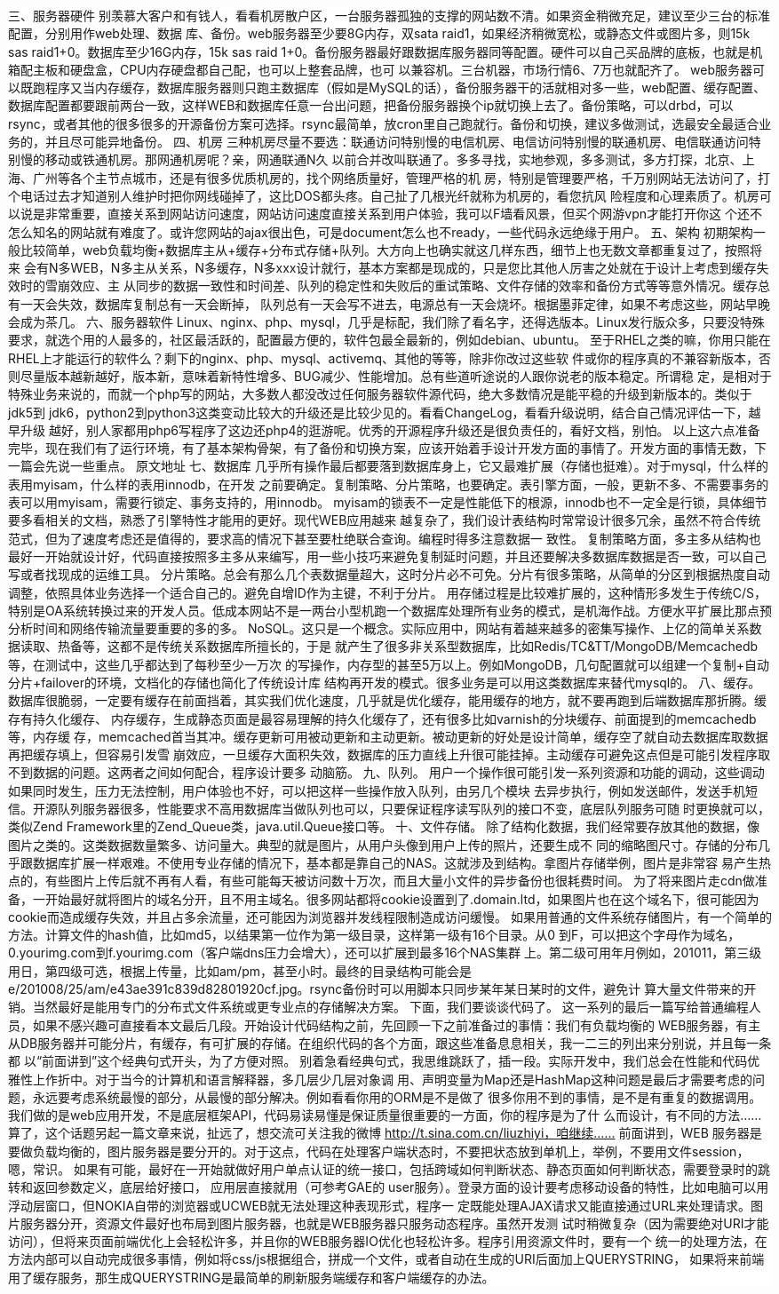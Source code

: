 三、服务器硬件
别羡慕大客户和有钱人，看看机房散户区，一台服务器孤独的支撑的网站数不清。如果资金稍微充足，建议至少三台的标准配置，分别用作web处理、数据 库、备份。web服务器至少要8G内存，双sata raid1，如果经济稍微宽松，或静态文件或图片多，则15k sas raid1+0。数据库至少16G内存，15k sas raid 1+0。备份服务器最好跟数据库服务器同等配置。硬件可以自己买品牌的底板，也就是机箱配主板和硬盘盒，CPU内存硬盘都自己配，也可以上整套品牌，也可 以兼容机。三台机器，市场行情6、7万也就配齐了。
web服务器可以既跑程序又当内存缓存，数据库服务器则只跑主数据库（假如是MySQL的话），备份服务器干的活就相对多一些，web配置、缓存配置、数据库配置都要跟前两台一致，这样WEB和数据库任意一台出问题，把备份服务器换个ip就切换上去了。备份策略，可以drbd，可以rsync，或者其他的很多很多的开源备份方案可选择。rsync最简单，放cron里自己跑就行。备份和切换，建议多做测试，选最安全最适合业务的，并且尽可能异地备份。
四、机房
三种机房尽量不要选：联通访问特别慢的电信机房、电信访问特别慢的联通机房、电信联通访问特别慢的移动或铁通机房。那网通机房呢？亲，网通联通N久 以前合并改叫联通了。多多寻找，实地参观，多多测试，多方打探，北京、上海、广州等各个主节点城市，还是有很多优质机房的，找个网络质量好，管理严格的机 房，特别是管理要严格，千万别网站无法访问了，打个电话过去才知道别人维护时把你网线碰掉了，这比DOS都头疼。自己扯了几根光纤就称为机房的，看您抗风 险程度和心理素质了。机房可以说是非常重要，直接关系到网站访问速度，网站访问速度直接关系到用户体验，我可以F墙看风景，但买个网游vpn才能打开你这 个还不怎么知名的网站就有难度了。或许您网站的ajax很出色，可是document怎么也不ready，一些代码永远绝缘于用户。
五、架构
初期架构一般比较简单，web负载均衡+数据库主从+缓存+分布式存储+队列。大方向上也确实就这几样东西，细节上也无数文章都重复过了，按照将来 会有N多WEB，N多主从关系，N多缓存，N多xxx设计就行，基本方案都是现成的，只是您比其他人厉害之处就在于设计上考虑到缓存失效时的雪崩效应、主 从同步的数据一致性和时间差、队列的稳定性和失败后的重试策略、文件存储的效率和备份方式等等意外情况。缓存总有一天会失效，数据库复制总有一天会断掉， 队列总有一天会写不进去，电源总有一天会烧坏。根据墨菲定律，如果不考虑这些，网站早晚会成为茶几。
六、服务器软件
Linux、nginx、php、mysql，几乎是标配，我们除了看名字，还得选版本。Linux发行版众多，只要没特殊要求，就选个用的人最多的，社区最活跃的，配置最方便的，软件包最全最新的，例如debian、ubuntu。 至于RHEL之类的嘛，你用只能在RHEL上才能运行的软件么？剩下的nginx、php、mysql、activemq、其他的等等，除非你改过这些软 件或你的程序真的不兼容新版本，否则尽量版本越新越好，版本新，意味着新特性增多、BUG减少、性能增加。总有些道听途说的人跟你说老的版本稳定。所谓稳 定，是相对于特殊业务来说的，而就一个php写的网站，大多数人都没改过任何服务器软件源代码，绝大多数情况是能平稳的升级到新版本的。类似于jdk5到 jdk6，python2到python3这类变动比较大的升级还是比较少见的。看看ChangeLog，看看升级说明，结合自己情况评估一下，越早升级 越好，别人家都用php6写程序了这边还php4的逛游呢。优秀的开源程序升级还是很负责任的，看好文档，别怕。
以上这六点准备完毕，现在我们有了运行环境，有了基本架构骨架，有了备份和切换方案，应该开始着手设计开发方面的事情了。开发方面的事情无数，下一篇会先说一些重点。
原文地址
七、数据库
几乎所有操作最后都要落到数据库身上，它又最难扩展（存储也挺难）。对于mysql，什么样的表用myisam，什么样的表用innodb，在开发 之前要确定。复制策略、分片策略，也要确定。表引擎方面，一般，更新不多、不需要事务的表可以用myisam，需要行锁定、事务支持的，用innodb。 myisam的锁表不一定是性能低下的根源，innodb也不一定全是行锁，具体细节要多看相关的文档，熟悉了引擎特性才能用的更好。现代WEB应用越来 越复杂了，我们设计表结构时常常设计很多冗余，虽然不符合传统范式，但为了速度考虑还是值得的，要求高的情况下甚至要杜绝联合查询。编程时得多注意数据一 致性。
复制策略方面，多主多从结构也最好一开始就设计好，代码直接按照多主多从来编写，用一些小技巧来避免复制延时问题，并且还要解决多数据库数据是否一致，可以自己写或者找现成的运维工具。
分片策略。总会有那么几个表数据量超大，这时分片必不可免。分片有很多策略，从简单的分区到根据热度自动调整，依照具体业务选择一个适合自己的。避免自增ID作为主键，不利于分片。
用存储过程是比较难扩展的，这种情形多发生于传统C/S，特别是OA系统转换过来的开发人员。低成本网站不是一两台小型机跑一个数据库处理所有业务的模式，是机海作战。方便水平扩展比那点预分析时间和网络传输流量要重要的多的多。
NoSQL。这只是一个概念。实际应用中，网站有着越来越多的密集写操作、上亿的简单关系数据读取、热备等，这都不是传统关系数据库所擅长的，于是 就产生了很多非关系型数据库，比如Redis/TC&TT/MongoDB/Memcachedb等，在测试中，这些几乎都达到了每秒至少一万次 的写操作，内存型的甚至5万以上。例如MongoDB，几句配置就可以组建一个复制+自动分片+failover的环境，文档化的存储也简化了传统设计库 结构再开发的模式。很多业务是可以用这类数据库来替代mysql的。
八、缓存。
数据库很脆弱，一定要有缓存在前面挡着，其实我们优化速度，几乎就是优化缓存，能用缓存的地方，就不要再跑到后端数据库那折腾。缓存有持久化缓存、 内存缓存，生成静态页面是最容易理解的持久化缓存了，还有很多比如varnish的分块缓存、前面提到的memcachedb等，内存缓 存，memcached首当其冲。缓存更新可用被动更新和主动更新。被动更新的好处是设计简单，缓存空了就自动去数据库取数据再把缓存填上，但容易引发雪 崩效应，一旦缓存大面积失效，数据库的压力直线上升很可能挂掉。主动缓存可避免这点但是可能引发程序取不到数据的问题。这两者之间如何配合，程序设计要多 动脑筋。
九、队列。
用户一个操作很可能引发一系列资源和功能的调动，这些调动如果同时发生，压力无法控制，用户体验也不好，可以把这样一些操作放入队列，由另几个模块 去异步执行，例如发送邮件，发送手机短信。开源队列服务器很多，性能要求不高用数据库当做队列也可以，只要保证程序读写队列的接口不变，底层队列服务可随 时更换就可以，类似Zend Framework里的Zend_Queue类，java.util.Queue接口等。
十、文件存储。
除了结构化数据，我们经常要存放其他的数据，像图片之类的。这类数据数量繁多、访问量大。典型的就是图片，从用户头像到用户上传的照片，还要生成不 同的缩略图尺寸。存储的分布几乎跟数据库扩展一样艰难。不使用专业存储的情况下，基本都是靠自己的NAS。这就涉及到结构。拿图片存储举例，图片是非常容 易产生热点的，有些图片上传后就不再有人看，有些可能每天被访问数十万次，而且大量小文件的异步备份也很耗费时间。
为了将来图片走cdn做准备，一开始最好就将图片的域名分开，且不用主域名。很多网站都将cookie设置到了.domain.ltd，如果图片也在这个域名下，很可能因为cookie而造成缓存失效，并且占多余流量，还可能因为浏览器并发线程限制造成访问缓慢。
如果用普通的文件系统存储图片，有一个简单的方法。计算文件的hash值，比如md5，以结果第一位作为第一级目录，这样第一级有16个目录。从0 到F，可以把这个字母作为域名，0.yourimg.com到f.yourimg.com（客户端dns压力会增大），还可以扩展到最多16个NAS集群 上。第二级可用年月例如，201011，第三级用日，第四级可选，根据上传量，比如am/pm，甚至小时。最终的目录结构可能会是 e/201008/25/am/e43ae391c839d82801920cf.jpg。rsync备份时可以用脚本只同步某年某日某时的文件，避免计 算大量文件带来的开销。当然最好是能用专门的分布式文件系统或更专业点的存储解决方案。
下面，我们要谈谈代码了。
这一系列的最后一篇写给普通编程人员，如果不感兴趣可直接看本文最后几段。开始设计代码结构之前，先回顾一下之前准备过的事情：我们有负载均衡的 WEB服务器，有主从DB服务器并可能分片，有缓存，有可扩展的存储。在组织代码的各个方面，跟这些准备息息相关，我一二三的列出来分别说，并且每一条都 以“前面讲到”这个经典句式开头，为了方便对照。
别着急看经典句式，我思维跳跃了，插一段。实际开发中，我们总会在性能和代码优雅性上作折中。对于当今的计算机和语言解释器，多几层少几层对象调 用、声明变量为Map还是HashMap这种问题是最后才需要考虑的问题，永远要考虑系统最慢的部分，从最慢的部分解决。例如看看你用的ORM是不是做了 很多你用不到的事情，是不是有重复的数据调用。我们做的是web应用开发，不是底层框架API，代码易读易懂是保证质量很重要的一方面，你的程序是为了什 么而设计，有不同的方法……算了，这个话题另起一篇文章来说，扯远了，想交流可关注我的微博 http://t.sina.com.cn/liuzhiyi，咱继续……
前面讲到，WEB 服务器是要做负载均衡的，图片服务器是要分开的。对于这点，代码在处理客户端状态时，不要把状态放到单机上，举例，不要用文件session，嗯，常识。 如果有可能，最好在一开始就做好用户单点认证的统一接口，包括跨域如何判断状态、静态页面如何判断状态，需要登录时的跳转和返回参数定义，底层给好接口， 应用层直接就用（可参考GAE的 user服务）。登录方面的设计要考虑移动设备的特性，比如电脑可以用浮动层窗口，但NOKIA自带的浏览器或UCWEB就无法处理这种表现形式，程序一 定既能处理AJAX请求又能直接通过URL来处理请求。图片服务器分开，资源文件最好也布局到图片服务器，也就是WEB服务器只服务动态程序。虽然开发测 试时稍微复杂（因为需要绝对URI才能访问），但将来页面前端优化上会轻松许多，并且你的WEB服务器IO优化也轻松许多。程序引用资源文件时，要有一个 统一的处理方法，在方法内部可以自动完成很多事情，例如将css/js根据组合，拼成一个文件，或者自动在生成的URI后面加上QUERYSTRING， 如果将来前端用了缓存服务，那生成QUERYSTRING是最简单的刷新服务端缓存和客户端缓存的办法。